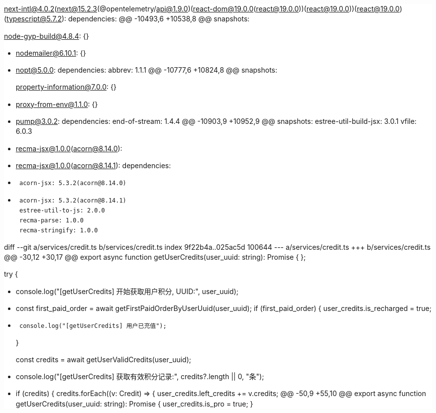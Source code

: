    next-intl@4.0.2(next@15.2.3(@opentelemetry/api@1.9.0)(react-dom@19.0.0(react@19.0.0))(react@19.0.0))(react@19.0.0)(typescript@5.7.2):
     dependencies:
@@ -10493,6 +10538,8 @@ snapshots:
 
   node-gyp-build@4.8.4: {}
 
+  nodemailer@6.10.1: {}
+
   nopt@5.0.0:
     dependencies:
       abbrev: 1.1.1
@@ -10777,6 +10824,8 @@ snapshots:
 
   property-information@7.0.0: {}
 
+  proxy-from-env@1.1.0: {}
+
   pump@3.0.2:
     dependencies:
       end-of-stream: 1.4.4
@@ -10903,9 +10952,9 @@ snapshots:
       estree-util-build-jsx: 3.0.1
       vfile: 6.0.3
 
-  recma-jsx@1.0.0(acorn@8.14.0):
+  recma-jsx@1.0.0(acorn@8.14.1):
     dependencies:
-      acorn-jsx: 5.3.2(acorn@8.14.0)
+      acorn-jsx: 5.3.2(acorn@8.14.1)
       estree-util-to-js: 2.0.0
       recma-parse: 1.0.0
       recma-stringify: 1.0.0
diff --git a/services/credit.ts b/services/credit.ts
index 9f22b4a..025ac5d 100644
--- a/services/credit.ts
+++ b/services/credit.ts
@@ -30,12 +30,17 @@ export async function getUserCredits(user_uuid: string): Promise<UserCredits> {
   };
 
   try {
+    console.log("[getUserCredits] 开始获取用户积分, UUID:", user_uuid);
+
     const first_paid_order = await getFirstPaidOrderByUserUuid(user_uuid);
     if (first_paid_order) {
       user_credits.is_recharged = true;
+      console.log("[getUserCredits] 用户已充值");
     }
 
     const credits = await getUserValidCredits(user_uuid);
+    console.log("[getUserCredits] 获取有效积分记录:", credits?.length || 0, "条");
+
     if (credits) {
       credits.forEach((v: Credit) => {
         user_credits.left_credits += v.credits;
@@ -50,9 +55,10 @@ export async function getUserCredits(user_uuid: string): Promise<UserCredits> {
       user_credits.is_pro = true;
     }
 

   [propName: string]: any;